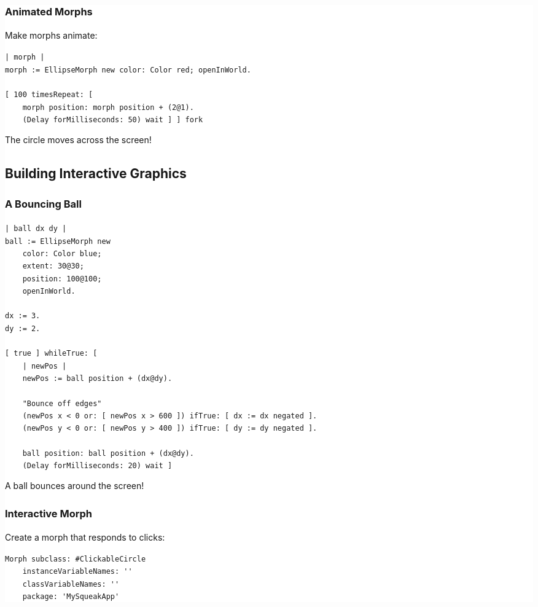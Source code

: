 ### Animated Morphs

Make morphs animate:

```smalltalk
| morph |
morph := EllipseMorph new color: Color red; openInWorld.

[ 100 timesRepeat: [
    morph position: morph position + (2@1).
    (Delay forMilliseconds: 50) wait ] ] fork
```

The circle moves across the screen!

## Building Interactive Graphics

### A Bouncing Ball

```smalltalk
| ball dx dy |
ball := EllipseMorph new
    color: Color blue;
    extent: 30@30;
    position: 100@100;
    openInWorld.

dx := 3.
dy := 2.

[ true ] whileTrue: [
    | newPos |
    newPos := ball position + (dx@dy).

    "Bounce off edges"
    (newPos x < 0 or: [ newPos x > 600 ]) ifTrue: [ dx := dx negated ].
    (newPos y < 0 or: [ newPos y > 400 ]) ifTrue: [ dy := dy negated ].

    ball position: ball position + (dx@dy).
    (Delay forMilliseconds: 20) wait ]
```

A ball bounces around the screen!

### Interactive Morph

Create a morph that responds to clicks:

```smalltalk
Morph subclass: #ClickableCircle
    instanceVariableNames: ''
    classVariableNames: ''
    package: 'MySqueakApp'
```
